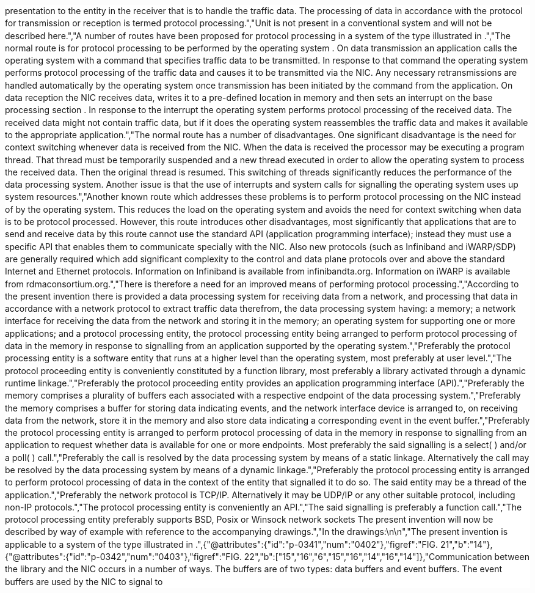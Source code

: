 presentation to the entity in the receiver that is to handle the traffic data. The processing of data in accordance with the protocol for transmission or reception is termed protocol processing.","Unit  is not present in a conventional system and will not be described here.","A number of routes have been proposed for protocol processing in a system of the type illustrated in .","The normal route is for protocol processing to be performed by the operating system . On data transmission an application calls the operating system with a command that specifies traffic data to be transmitted. In response to that command the operating system performs protocol processing of the traffic data and causes it to be transmitted via the NIC. Any necessary retransmissions are handled automatically by the operating system once transmission has been initiated by the command from the application. On data reception the NIC receives data, writes it to a pre-defined location in memory  and then sets an interrupt on the base processing section . In response to the interrupt the operating system performs protocol processing of the received data. The received data might not contain traffic data, but if it does the operating system reassembles the traffic data and makes it available to the appropriate application.","The normal route has a number of disadvantages. One significant disadvantage is the need for context switching whenever data is received from the NIC. When the data is received the processor  may be executing a program thread. That thread must be temporarily suspended and a new thread executed in order to allow the operating system to process the received data. Then the original thread is resumed. This switching of threads significantly reduces the performance of the data processing system. Another issue is that the use of interrupts and system calls for signalling the operating system uses up system resources.","Another known route which addresses these problems is to perform protocol processing on the NIC instead of by the operating system. This reduces the load on the operating system and avoids the need for context switching when data is to be protocol processed. However, this route introduces other disadvantages, most significantly that applications that are to send and receive data by this route cannot use the standard API (application programming interface); instead they must use a specific API that enables them to communicate specially with the NIC. Also new protocols (such as Infiniband and iWARP\/SDP) are generally required which add significant complexity to the control and data plane protocols over and above the standard Internet and Ethernet protocols. Information on Infiniband is available from infinibandta.org. Information on iWARP is available from rdmaconsortium.org.","There is therefore a need for an improved means of performing protocol processing.","According to the present invention there is provided a data processing system for receiving data from a network, and processing that data in accordance with a network protocol to extract traffic data therefrom, the data processing system having: a memory; a network interface for receiving the data from the network and storing it in the memory; an operating system for supporting one or more applications; and a protocol processing entity, the protocol processing entity being arranged to perform protocol processing of data in the memory in response to signalling from an application supported by the operating system.","Preferably the protocol processing entity is a software entity that runs at a higher level than the operating system, most preferably at user level.","The protocol proceeding entity is conveniently constituted by a function library, most preferably a library activated through a dynamic runtime linkage.","Preferably the protocol proceeding entity provides an application programming interface (API).","Preferably the memory comprises a plurality of buffers each associated with a respective endpoint of the data processing system.","Preferably the memory comprises a buffer for storing data indicating events, and the network interface device is arranged to, on receiving data from the network, store it in the memory and also store data indicating a corresponding event in the event buffer.","Preferably the protocol processing entity is arranged to perform protocol processing of data in the memory in response to signalling from an application to request whether data is available for one or more endpoints. Most preferably the said signalling is a select( ) and\/or a poll( ) call.","Preferably the call is resolved by the data processing system by means of a static linkage. Alternatively the call may be resolved by the data processing system by means of a dynamic linkage.","Preferably the protocol processing entity is arranged to perform protocol processing of data in the context of the entity that signalled it to do so. The said entity may be a thread of the application.","Preferably the network protocol is TCP\/IP. Alternatively it may be UDP\/IP or any other suitable protocol, including non-IP protocols.","The protocol processing entity is conveniently an API.","The said signalling is preferably a function call.","The protocol processing entity preferably supports BSD, Posix or Winsock network sockets The present invention will now be described by way of example with reference to the accompanying drawings.","In the drawings:\n\n","The present invention is applicable to a system of the type illustrated in .",{"@attributes":{"id":"p-0341","num":"0402"},"figref":"FIG. 21","b":"14"},{"@attributes":{"id":"p-0342","num":"0403"},"figref":"FIG. 22","b":["15","16","6","15","16","14","16","14"]},"Communication between the library and the NIC occurs in a number of ways. The buffers  are of two types: data buffers and event buffers. The event buffers are used by the NIC to signal to